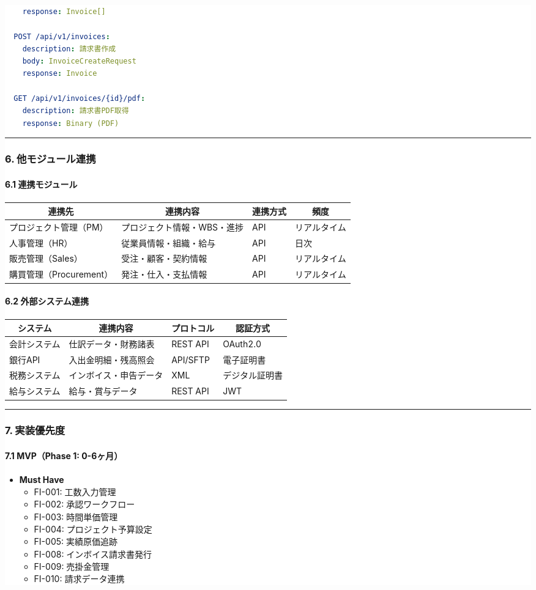```yaml
    response: Invoice[]

  POST /api/v1/invoices:
    description: 請求書作成
    body: InvoiceCreateRequest
    response: Invoice

  GET /api/v1/invoices/{id}/pdf:
    description: 請求書PDF取得
    response: Binary (PDF)
```

---

### 6. 他モジュール連携

#### 6.1 連携モジュール
| 連携先 | 連携内容 | 連携方式 | 頻度 |
|--------|----------|----------|------|
| プロジェクト管理（PM） | プロジェクト情報・WBS・進捗 | API | リアルタイム |
| 人事管理（HR） | 従業員情報・組織・給与 | API | 日次 |
| 販売管理（Sales） | 受注・顧客・契約情報 | API | リアルタイム |
| 購買管理（Procurement） | 発注・仕入・支払情報 | API | リアルタイム |

#### 6.2 外部システム連携
| システム | 連携内容 | プロトコル | 認証方式 |
|----------|----------|------------|----------|
| 会計システム | 仕訳データ・財務諸表 | REST API | OAuth2.0 |
| 銀行API | 入出金明細・残高照会 | API/SFTP | 電子証明書 |
| 税務システム | インボイス・申告データ | XML | デジタル証明書 |
| 給与システム | 給与・賞与データ | REST API | JWT |

---

### 7. 実装優先度

#### 7.1 MVP（Phase 1: 0-6ヶ月）
- **Must Have**
  - FI-001: 工数入力管理
  - FI-002: 承認ワークフロー
  - FI-003: 時間単価管理
  - FI-004: プロジェクト予算設定
  - FI-005: 実績原価追跡
  - FI-008: インボイス請求書発行
  - FI-009: 売掛金管理
  - FI-010: 請求データ連携
